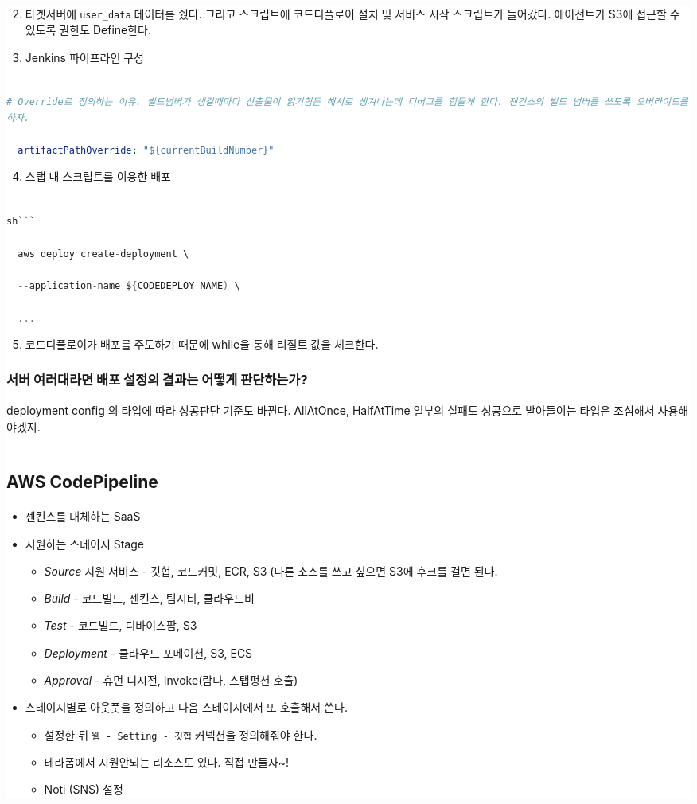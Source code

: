 2. 타겟서버에 `user_data` 데이터를 줬다. 그리고 스크립트에 코드디플로이 설치 및 서비스 시작 스크립트가 들어갔다. 에이전트가 S3에 접근할 수 있도록 권한도 Define한다.

3. Jenkins 파이프라인 구성

```YAML 

# Override로 정의하는 이유. 빌드넘버가 생길때마다 산출물이 읽기힘든 해시로 생겨나는데 디버그를 힘들게 한다. 젠킨스의 빌드 넘버를 쓰도록 오버라이드를 하자.

  artifactPathOverride: "${currentBuildNumber}"

```

4. 스탭 내 스크립트를 이용한 배포 

```groovy

sh```

  aws deploy create-deployment \

  --application-name ${CODEDEPLOY_NAME) \

  ...

```

5. 코드디플로이가 배포를 주도하기 때문에 while을 통해 리절트 값을 체크한다. 



### 서버 여러대라면 배포 설정의 결과는 어떻게 판단하는가?

deployment config 의 타입에 따라 성공판단 기준도 바뀐다. AllAtOnce, HalfAtTime 일부의 실패도 성공으로 받아들이는 타입은 조심해서 사용해야겠지.

---

## AWS CodePipeline

* 젠킨스를 대체하는 SaaS

* 지원하는 스테이지 Stage

	* *Source* 지원 서비스 - 깃헙, 코드커밋, ECR, S3 (다른 소스를 쓰고 싶으면 S3에 후크를 걸면 된다.

	* *Build* - 코드빌드, 젠킨스, 팀시티, 클라우드비

	* *Test* - 코드빌드, 디바이스팜, S3 

	* *Deployment*  - 클라우드 포메이션, S3, ECS

	* *Approval* -  휴먼 디시전, Invoke(람다, 스탭펑션 호출)

* 스테이지별로 아웃풋을 정의하고 다음 스테이지에서 또 호출해서 쓴다.

	* 설정한 뒤 `웹 - Setting - 깃헙` 커넥션을 정의해줘야 한다.

	* 테라폼에서 지원안되는 리소스도 있다. 직접 만들자~! 

	* Noti (SNS) 설정
